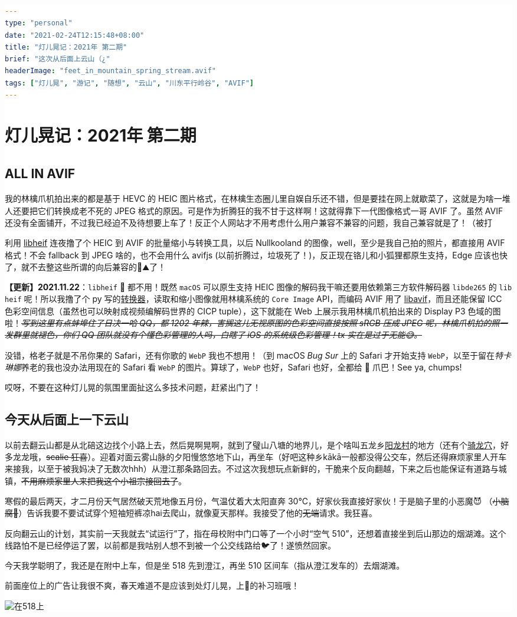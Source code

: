 ```yaml
---
type: "personal"
date: "2021-02-24T12:15:48+08:00"
title: "灯儿晃记：2021年 第二期"
brief: "这次从后面上云山（¿"
headerImage: "feet_in_mountain_spring_stream.avif"
tags: ["灯儿晃", "游记", "随想", "云山", "川东平行岭谷", "AVIF"]
---
```


# 灯儿晃记：2021年 第二期

## **ALL IN AVIF**

我的林檎爪机拍出来的都是基于 HEVC 的 HEIC 图片格式，在林檎生态圈儿里自娱自乐还不错，但是要挂在网上就歇菜了，这就是为啥一堆人还要把它们转换成老不死的 JPEG 格式的原因。可是作为折腾狂的我不甘于这样啊！这就得靠下一代图像格式一哥 AVIF 了。虽然 AVIF 还没有全面铺开，不过我已经迫不及待想要上车了！反正个人网站才不用考虑什么用户兼容不兼容的问题，我自己兼容就是了！（被打

利用 [libheif](https://github.com/strukturag/libheif) 连夜撸了个 HEIC 到 AVIF 的批量缩小与转换工具，以后 Nullkooland 的图像，well，至少是我自己拍的照片，都直接用 AVIF 格式！不会 fallback 到 JPEG 啥的，也不会用什么 avifjs (以前折腾过，垃圾死了！)，反正现在铬儿和小狐狸都原生支持，Edge 应该也快了，就不去整这些所谓的向后兼容的💩⛰️了！

**【更新】2021.11.22**：`libheif` 🐶 都不用！既然 `macOS` 可以原生支持 HEIC 图像的解码我干嘛还要用依赖第三方软件解码器 `libde265` 的 `libheif` 呢！所以我撸了个 py 写的[转换器](https://github.com/Goose-Bomb/Nullkooland/blob/posts/tools/avif_converter.py)，读取和缩小图像就用林檎系统的 `Core Image` API，而编码 AVIF 用了 [libavif](https://github.com/AOMediaCodec/libavif)，而且还能保留 ICC 色彩空间信息（虽然也可以映射成视频编解码世界的 CICP tuple），这下就能在 Web 上展示我用林檎爪机拍出来的 Display P3 色域的图啦！~~*写到这里有点蚌埠住了日决一哈 QQ，都 1202 年辣，害搁这儿无视原图的色彩空间直接按照 sRGB 压成 JPEG 呢，林檎爪机拍的照一发群里就褪色，你们 QQ 团队就没有个懂色彩管理的人吗，白瞎了 iOS 的系统级色彩管理！tx 实在是过于无能😅。*~~

没错，格老子就是不吊你果的 Safari，还有你歌的 `WebP` 我也不想用！（到 macOS *Bug Sur* 上的 Safari 才开始支持 `WebP`，以至于留在*特卡琳娜*养老的我也没办法用现在的 Safari 看 `WebP` 的图片。算球了，`WebP` 也好，Safari 也好，全都给 👴 爪巴！See ya, chumps!

哎呀，不要在这种灯儿晃的氛围里面扯这么多技术问题，赶紧出门了！

## 今天从后面上一下云山

以前去翻云山都是从北碚这边找个小路上去，然后晃啊晃啊，就到了璧山八塘的地界儿，是个啥叫五龙乡[阳龙村](https://www.google.com/maps/place/中国重庆市璧山区阳龙村)的地方（还有个[骑龙穴](https://www.google.com/maps/place/中国重庆市璧山区骑龙穴)，好多龙龙哦，~~scalie 狂喜~~）。迎着对面云雾山脉的夕阳慢悠悠地下山，再坐车（好吧这种乡kākā一般都没得公交车，然后还得麻烦家里人开车来接我，以至于被我妈决了无数次hhh）从澄江那条路回去。不过这次我想玩点新鲜的，干脆来个反向翻越，下来之后也能保证有道路与城镇，~~不用麻烦家里人来把我这个小祖宗接回去了~~。

寒假的最后两天，才二月份天气居然破天荒地像五月份，气温仗着大太阳直奔 30℃，好家伙我直接好家伙！于是脑子里的小恶魔😈 （~~小脑腐🐯~~）告诉我要不要试试穿个短袖短裤凉hai去爬山，就像夏天那样。我接受了他的~~无端~~请求。我狂喜。

反向翻云山的计划，其实前一天我就去“试运行”了，指在母校附中门口等了一个小时“空气 510”，还想着直接坐到后山那边的烟湖滩。这个线路怕不是已经停运了罢，以前都是我咕别人想不到被一个公交线路给🐦了！遂愤然回家。

今天我学聪明了，我还是在附中上车，但是坐 518 先到澄江，再坐 510 区间车（指从澄江发车的）去烟湖滩。

前面座位上的广告让我很不爽，春天难道不是应该到处灯儿晃，上🔨的补习班哦！

![在518上](images/on_518_bus.avif)
